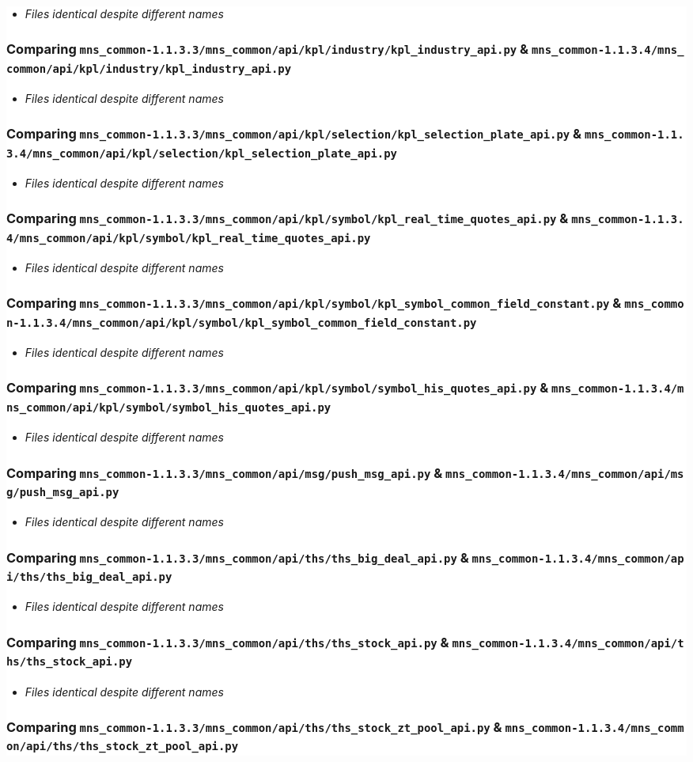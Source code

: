  * *Files identical despite different names*

### Comparing `mns_common-1.1.3.3/mns_common/api/kpl/industry/kpl_industry_api.py` & `mns_common-1.1.3.4/mns_common/api/kpl/industry/kpl_industry_api.py`

 * *Files identical despite different names*

### Comparing `mns_common-1.1.3.3/mns_common/api/kpl/selection/kpl_selection_plate_api.py` & `mns_common-1.1.3.4/mns_common/api/kpl/selection/kpl_selection_plate_api.py`

 * *Files identical despite different names*

### Comparing `mns_common-1.1.3.3/mns_common/api/kpl/symbol/kpl_real_time_quotes_api.py` & `mns_common-1.1.3.4/mns_common/api/kpl/symbol/kpl_real_time_quotes_api.py`

 * *Files identical despite different names*

### Comparing `mns_common-1.1.3.3/mns_common/api/kpl/symbol/kpl_symbol_common_field_constant.py` & `mns_common-1.1.3.4/mns_common/api/kpl/symbol/kpl_symbol_common_field_constant.py`

 * *Files identical despite different names*

### Comparing `mns_common-1.1.3.3/mns_common/api/kpl/symbol/symbol_his_quotes_api.py` & `mns_common-1.1.3.4/mns_common/api/kpl/symbol/symbol_his_quotes_api.py`

 * *Files identical despite different names*

### Comparing `mns_common-1.1.3.3/mns_common/api/msg/push_msg_api.py` & `mns_common-1.1.3.4/mns_common/api/msg/push_msg_api.py`

 * *Files identical despite different names*

### Comparing `mns_common-1.1.3.3/mns_common/api/ths/ths_big_deal_api.py` & `mns_common-1.1.3.4/mns_common/api/ths/ths_big_deal_api.py`

 * *Files identical despite different names*

### Comparing `mns_common-1.1.3.3/mns_common/api/ths/ths_stock_api.py` & `mns_common-1.1.3.4/mns_common/api/ths/ths_stock_api.py`

 * *Files identical despite different names*

### Comparing `mns_common-1.1.3.3/mns_common/api/ths/ths_stock_zt_pool_api.py` & `mns_common-1.1.3.4/mns_common/api/ths/ths_stock_zt_pool_api.py`
